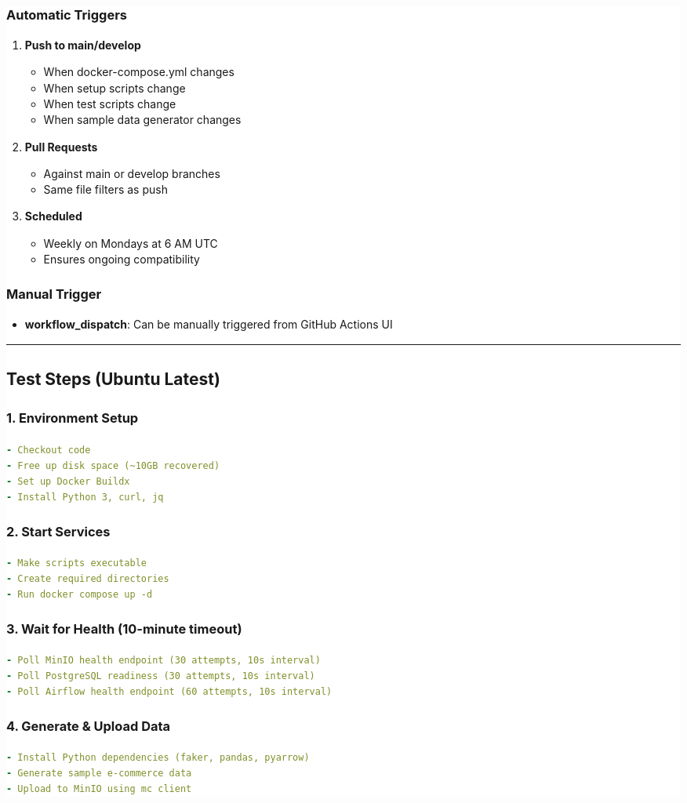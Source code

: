 ### Automatic Triggers

1. **Push to main/develop**
   - When docker-compose.yml changes
   - When setup scripts change
   - When test scripts change
   - When sample data generator changes

2. **Pull Requests**
   - Against main or develop branches
   - Same file filters as push

3. **Scheduled**
   - Weekly on Mondays at 6 AM UTC
   - Ensures ongoing compatibility

### Manual Trigger

- **workflow_dispatch**: Can be manually triggered from GitHub Actions UI

---

## Test Steps (Ubuntu Latest)

### 1. Environment Setup
```yaml
- Checkout code
- Free up disk space (~10GB recovered)
- Set up Docker Buildx
- Install Python 3, curl, jq
```

### 2. Start Services
```yaml
- Make scripts executable
- Create required directories
- Run docker compose up -d
```

### 3. Wait for Health (10-minute timeout)
```yaml
- Poll MinIO health endpoint (30 attempts, 10s interval)
- Poll PostgreSQL readiness (30 attempts, 10s interval)
- Poll Airflow health endpoint (60 attempts, 10s interval)
```

### 4. Generate & Upload Data
```yaml
- Install Python dependencies (faker, pandas, pyarrow)
- Generate sample e-commerce data
- Upload to MinIO using mc client
```
